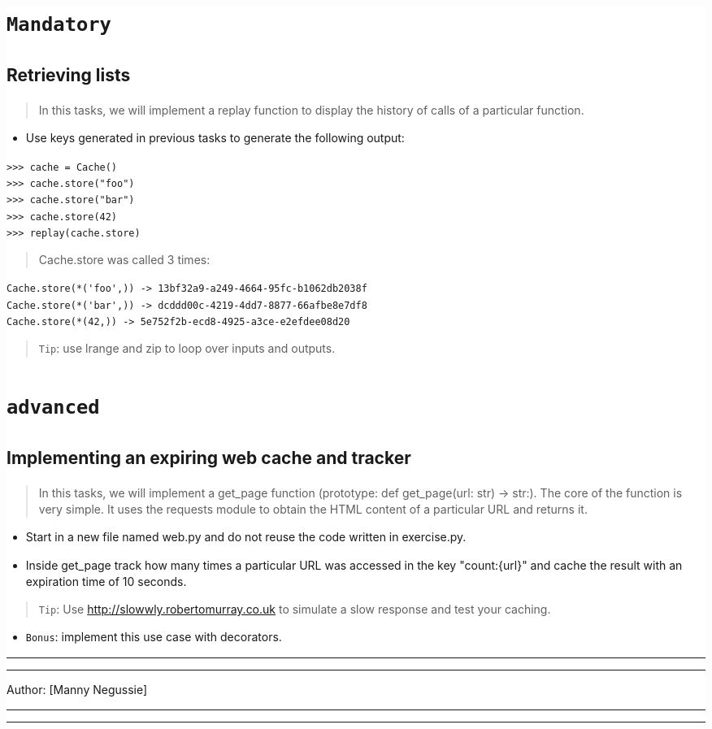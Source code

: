 # ```Mandatory```

## Retrieving lists

> In this tasks, we will implement a replay function to display the history of calls of a particular function.

- Use keys generated in previous tasks to generate the following output:
```
>>> cache = Cache()
>>> cache.store("foo")
>>> cache.store("bar")
>>> cache.store(42)
>>> replay(cache.store)
```

> Cache.store was called 3 times:
```
Cache.store(*('foo',)) -> 13bf32a9-a249-4664-95fc-b1062db2038f
Cache.store(*('bar',)) -> dcddd00c-4219-4dd7-8877-66afbe8e7df8
Cache.store(*(42,)) -> 5e752f2b-ecd8-4925-a3ce-e2efdee08d20
```
> `Tip`: use lrange and zip to loop over inputs and outputs.

# ```advanced```

## Implementing an expiring web cache and tracker


> In this tasks, we will implement a get_page function (prototype: def get_page(url: str) -> str:). The core of the function is very simple. It uses the requests module to obtain the HTML content of a particular URL and returns it.

- Start in a new file named web.py and do not reuse the code written in exercise.py.

- Inside get_page track how many times a particular URL was accessed in the key "count:{url}" and cache the result with an expiration time of 10 seconds.

> `Tip`: Use http://slowwly.robertomurray.co.uk to simulate a slow response and test your caching.

- `Bonus`: implement this use case with decorators.

--------------------------------------------
--------------------------------------------

Author: [Manny Negussie]

--------------------------------------------
--------------------------------------------
